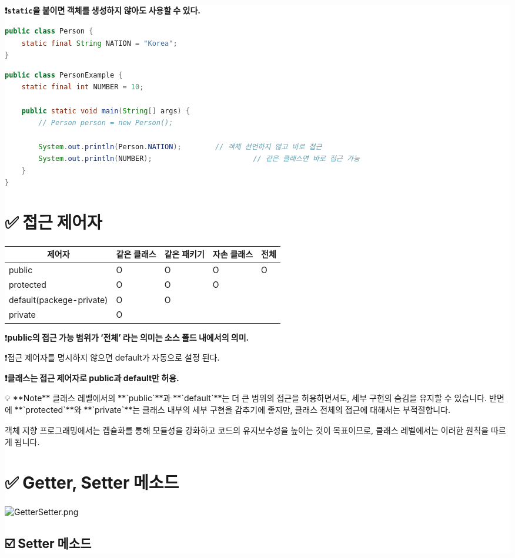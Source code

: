 **❗`static`을 붙이면 객체를 생성하지 않아도 사용할 수 있다.**

```java
public class Person {
    static final String NATION = "Korea";
}
```

```java
public class PersonExample {
    static final int NUMBER = 10;

    public static void main(String[] args) {
        // Person person = new Person();

        System.out.println(Person.NATION);        // 객체 선언하지 않고 바로 접근
        System.out.println(NUMBER);                        // 같은 클래스면 바로 접근 가능
    }
}
```

# ✅ 접근 제어자

| 제어자                      | 같은 클래스 | 같은 패키기 | 자손 클래스 | 전체 |
|--------------------------|--------|--------|--------|----|
| public                   | O      | O      | O      | O  |
| protected                | O      | O      | O      |    |
| default(packege-private) | O      | O      |        |    |
| private                  | O      |        |        |    |

❗**public의 접근 가능 범위가 ‘전체’ 라는 의미는 소스 폴드 내에서의 의미.**

❗접근 제어자를 명시하지 않으면 default가 자동으로 설정 된다.

**❗클래스는 접근 제어자로 public과 default만 허용.**

<aside>
💡 **Note**
클래스 레벨에서의 **`public`**과 **`default`**는 더 큰 범위의 접근을 허용하면서도, 세부 구현의 숨김을 유지할 수 있습니다. 반면에 **`protected`**와 **`private`**는 클래스 내부의 세부 구현을 감추기에 좋지만, 클래스 전체의 접근에 대해서는 부적절합니다.

객체 지향 프로그래밍에서는 캡슐화를 통해 모듈성을 강화하고 코드의 유지보수성을 높이는 것이 목표이므로, 클래스 레벨에서는 이러한 원칙을 따르게 됩니다.

</aside>

# ✅ Getter, Setter 메소드

![GetterSetter.png](https://prod-files-secure.s3.us-west-2.amazonaws.com/e8f11927-b70c-4524-9227-a3efac08e7aa/ae8f1018-fd71-4d4f-af0a-3dcb7cb30cbe/GetterSetter.png)

## ☑️ Setter 메소드

